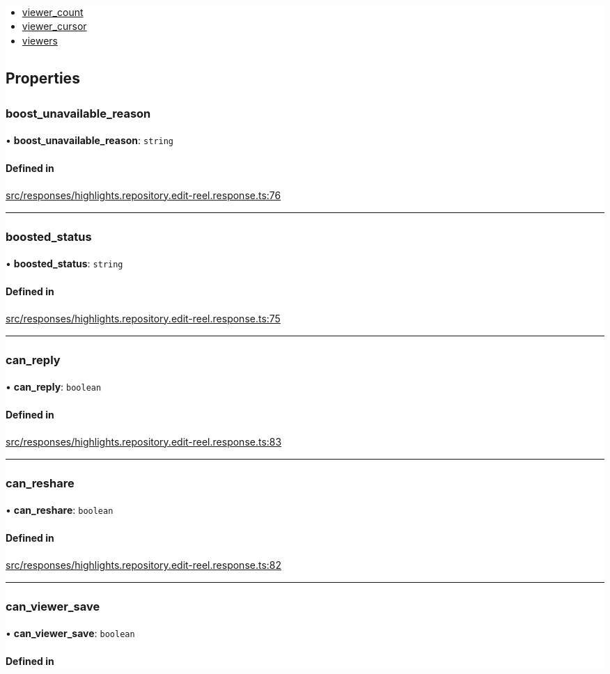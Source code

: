 - [viewer\_count](HighlightsRepositoryEditReelResponseItemsItem.md#viewer_count)
- [viewer\_cursor](HighlightsRepositoryEditReelResponseItemsItem.md#viewer_cursor)
- [viewers](HighlightsRepositoryEditReelResponseItemsItem.md#viewers)

## Properties

### boost\_unavailable\_reason

• **boost\_unavailable\_reason**: `string`

#### Defined in

[src/responses/highlights.repository.edit-reel.response.ts:76](https://github.com/Nerixyz/instagram-private-api/blob/0e0721c/src/responses/highlights.repository.edit-reel.response.ts#L76)

___

### boosted\_status

• **boosted\_status**: `string`

#### Defined in

[src/responses/highlights.repository.edit-reel.response.ts:75](https://github.com/Nerixyz/instagram-private-api/blob/0e0721c/src/responses/highlights.repository.edit-reel.response.ts#L75)

___

### can\_reply

• **can\_reply**: `boolean`

#### Defined in

[src/responses/highlights.repository.edit-reel.response.ts:83](https://github.com/Nerixyz/instagram-private-api/blob/0e0721c/src/responses/highlights.repository.edit-reel.response.ts#L83)

___

### can\_reshare

• **can\_reshare**: `boolean`

#### Defined in

[src/responses/highlights.repository.edit-reel.response.ts:82](https://github.com/Nerixyz/instagram-private-api/blob/0e0721c/src/responses/highlights.repository.edit-reel.response.ts#L82)

___

### can\_viewer\_save

• **can\_viewer\_save**: `boolean`

#### Defined in
